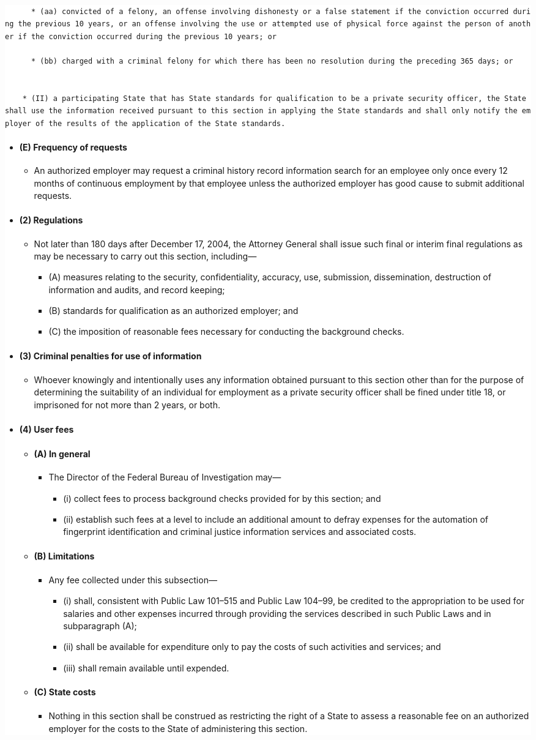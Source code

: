           * (aa) convicted of a felony, an offense involving dishonesty or a false statement if the conviction occurred during the previous 10 years, or an offense involving the use or attempted use of physical force against the person of another if the conviction occurred during the previous 10 years; or

          * (bb) charged with a criminal felony for which there has been no resolution during the preceding 365 days; or


        * (II) a participating State that has State standards for qualification to be a private security officer, the State shall use the information received pursuant to this section in applying the State standards and shall only notify the employer of the results of the application of the State standards.

  * #### (E) Frequency of requests
    * An authorized employer may request a criminal history record information search for an employee only once every 12 months of continuous employment by that employee unless the authorized employer has good cause to submit additional requests.

* #### (2) Regulations
  * Not later than 180 days after December 17, 2004, the Attorney General shall issue such final or interim final regulations as may be necessary to carry out this section, including—

    * (A) measures relating to the security, confidentiality, accuracy, use, submission, dissemination, destruction of information and audits, and record keeping;

    * (B) standards for qualification as an authorized employer; and

    * (C) the imposition of reasonable fees necessary for conducting the background checks.

* #### (3) Criminal penalties for use of information
  * Whoever knowingly and intentionally uses any information obtained pursuant to this section other than for the purpose of determining the suitability of an individual for employment as a private security officer shall be fined under title 18, or imprisoned for not more than 2 years, or both.

* #### (4) User fees
  * #### (A) In general
    * The Director of the Federal Bureau of Investigation may—

      * (i) collect fees to process background checks provided for by this section; and

      * (ii) establish such fees at a level to include an additional amount to defray expenses for the automation of fingerprint identification and criminal justice information services and associated costs.

  * #### (B) Limitations
    * Any fee collected under this subsection—

      * (i) shall, consistent with Public Law 101–515 and Public Law 104–99, be credited to the appropriation to be used for salaries and other expenses incurred through providing the services described in such Public Laws and in subparagraph (A);

      * (ii) shall be available for expenditure only to pay the costs of such activities and services; and

      * (iii) shall remain available until expended.

  * #### (C) State costs
    * Nothing in this section shall be construed as restricting the right of a State to assess a reasonable fee on an authorized employer for the costs to the State of administering this section.
